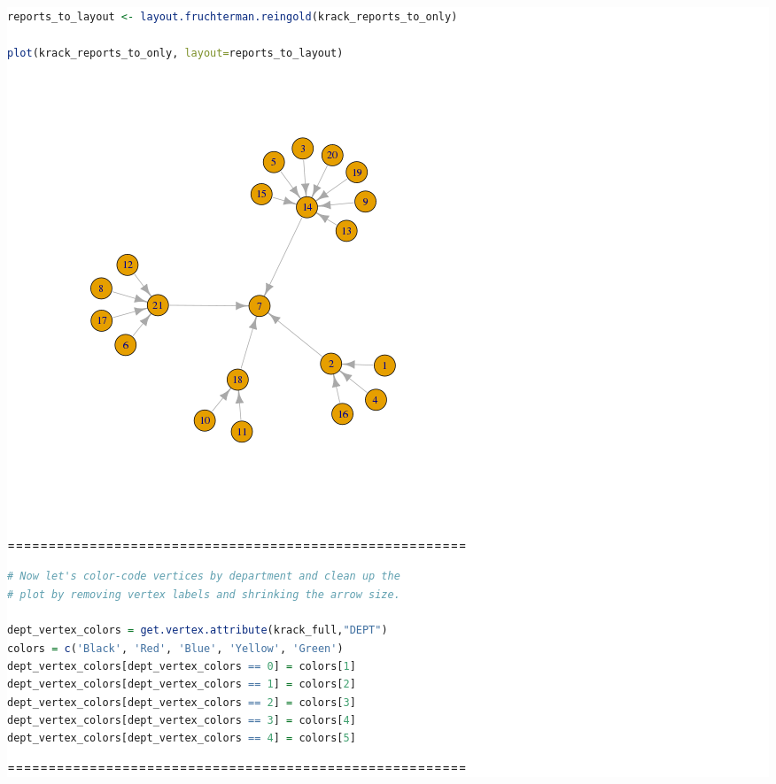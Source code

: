 
```r
reports_to_layout <- layout.fruchterman.reingold(krack_reports_to_only)

plot(krack_reports_to_only, layout=reports_to_layout)
```

![plot of chunk unnamed-chunk-24](lab_1-figure/unnamed-chunk-24-1.png)




========================================================


```r
# Now let's color-code vertices by department and clean up the 
# plot by removing vertex labels and shrinking the arrow size. 

dept_vertex_colors = get.vertex.attribute(krack_full,"DEPT")
colors = c('Black', 'Red', 'Blue', 'Yellow', 'Green')
dept_vertex_colors[dept_vertex_colors == 0] = colors[1]
dept_vertex_colors[dept_vertex_colors == 1] = colors[2]
dept_vertex_colors[dept_vertex_colors == 2] = colors[3]
dept_vertex_colors[dept_vertex_colors == 3] = colors[4] 
dept_vertex_colors[dept_vertex_colors == 4] = colors[5]
```



========================================================
